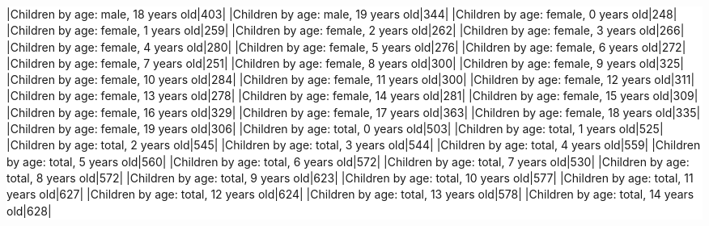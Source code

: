 |Children by age: male, 18 years old|403|
|Children by age: male, 19 years old|344|
|Children by age: female, 0 years old|248|
|Children by age: female, 1 years old|259|
|Children by age: female, 2 years old|262|
|Children by age: female, 3 years old|266|
|Children by age: female, 4 years old|280|
|Children by age: female, 5 years old|276|
|Children by age: female, 6 years old|272|
|Children by age: female, 7 years old|251|
|Children by age: female, 8 years old|300|
|Children by age: female, 9 years old|325|
|Children by age: female, 10 years old|284|
|Children by age: female, 11 years old|300|
|Children by age: female, 12 years old|311|
|Children by age: female, 13 years old|278|
|Children by age: female, 14 years old|281|
|Children by age: female, 15 years old|309|
|Children by age: female, 16 years old|329|
|Children by age: female, 17 years old|363|
|Children by age: female, 18 years old|335|
|Children by age: female, 19 years old|306|
|Children by age: total, 0 years old|503|
|Children by age: total, 1 years old|525|
|Children by age: total, 2 years old|545|
|Children by age: total, 3 years old|544|
|Children by age: total, 4 years old|559|
|Children by age: total, 5 years old|560|
|Children by age: total, 6 years old|572|
|Children by age: total, 7 years old|530|
|Children by age: total, 8 years old|572|
|Children by age: total, 9 years old|623|
|Children by age: total, 10 years old|577|
|Children by age: total, 11 years old|627|
|Children by age: total, 12 years old|624|
|Children by age: total, 13 years old|578|
|Children by age: total, 14 years old|628|